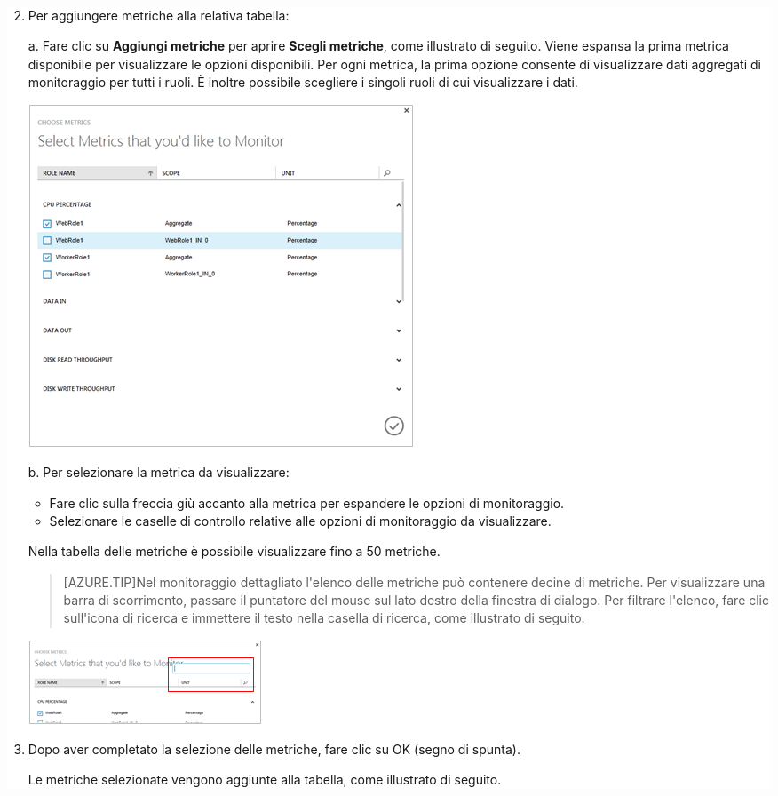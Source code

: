 2. Per aggiungere metriche alla relativa tabella:

	a. Fare clic su **Aggiungi metriche** per aprire **Scegli metriche**, come illustrato di seguito. Viene espansa la prima metrica disponibile per visualizzare le opzioni disponibili. Per ogni metrica, la prima opzione consente di visualizzare dati aggregati di monitoraggio per tutti i ruoli. È inoltre possibile scegliere i singoli ruoli di cui visualizzare i dati.

	![Aggiungi metriche](./media/cloud-services-how-to-monitor/CloudServices_AddMetrics.png)


	b. Per selezionare la metrica da visualizzare:

	- Fare clic sulla freccia giù accanto alla metrica per espandere le opzioni di monitoraggio.
	- Selezionare le caselle di controllo relative alle opzioni di monitoraggio da visualizzare.

	Nella tabella delle metriche è possibile visualizzare fino a 50 metriche.

	> [AZURE.TIP]Nel monitoraggio dettagliato l'elenco delle metriche può contenere decine di metriche. Per visualizzare una barra di scorrimento, passare il puntatore del mouse sul lato destro della finestra di dialogo. Per filtrare l'elenco, fare clic sull'icona di ricerca e immettere il testo nella casella di ricerca, come illustrato di seguito.
 
	![Ricerca Aggiungi metriche](./media/cloud-services-how-to-monitor/CloudServices_AddMetrics_Search.png)

3. Dopo aver completato la selezione delle metriche, fare clic su OK (segno di spunta).

	Le metriche selezionate vengono aggiunte alla tabella, come illustrato di seguito.
